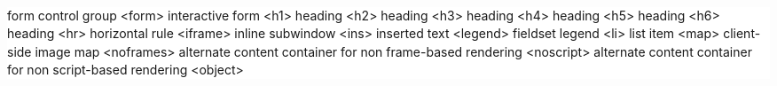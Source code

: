 <td>form control group</td>
</tr>
<tr>
<td>&lt;form&gt;</td>
<td>interactive form</td>
</tr>
<tr>
<td>&lt;h1&gt;</td>
<td>heading</td>
</tr>
<tr>
<td>&lt;h2&gt;</td>
<td>heading</td>
</tr>
<tr>
<td>&lt;h3&gt;</td>
<td>heading</td>
</tr>
<tr>
<td>&lt;h4&gt;</td>
<td>heading</td>
</tr>
<tr>
<td>&lt;h5&gt;</td>
<td>heading</td>
</tr>
<tr>
<td>&lt;h6&gt;</td>
<td>heading</td>
</tr>
<tr>
<td>&lt;hr&gt;</td>
<td>horizontal rule</td>
</tr>
<tr>
<td>&lt;iframe&gt;</td>
<td>inline subwindow</td>
</tr>
<tr>
<td>&lt;ins&gt;</td>
<td>inserted text</td>
</tr>
<tr>
<td>&lt;legend&gt;</td>
<td>fieldset legend</td>
</tr>
<tr>
<td>&lt;li&gt;</td>
<td>list item</td>
</tr>
<tr>
<td>&lt;map&gt;</td>
<td>client-side image map</td>
</tr>
<tr>
<td>&lt;noframes&gt;</td>
<td>alternate content container for non frame-based rendering</td>
</tr>
<tr>
<td>&lt;noscript&gt;</td>
<td>alternate content container for non script-based rendering</td>
</tr>
<tr>
<td>&lt;object&gt;</td>